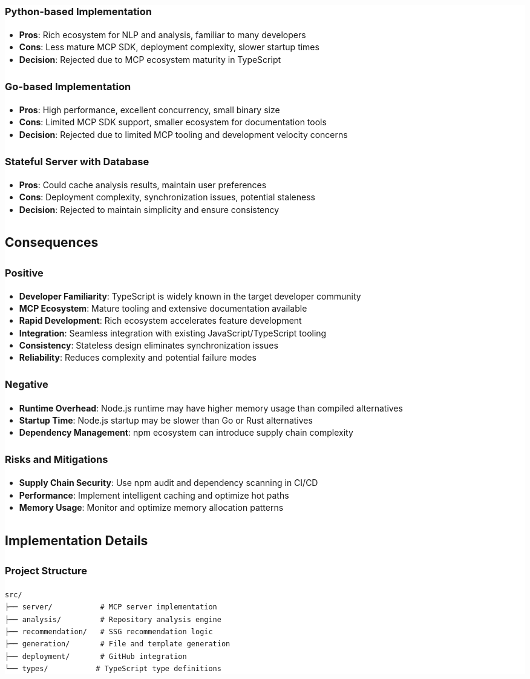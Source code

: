 ### Python-based Implementation

- **Pros**: Rich ecosystem for NLP and analysis, familiar to many developers
- **Cons**: Less mature MCP SDK, deployment complexity, slower startup times
- **Decision**: Rejected due to MCP ecosystem maturity in TypeScript

### Go-based Implementation

- **Pros**: High performance, excellent concurrency, small binary size
- **Cons**: Limited MCP SDK support, smaller ecosystem for documentation tools
- **Decision**: Rejected due to limited MCP tooling and development velocity concerns

### Stateful Server with Database

- **Pros**: Could cache analysis results, maintain user preferences
- **Cons**: Deployment complexity, synchronization issues, potential staleness
- **Decision**: Rejected to maintain simplicity and ensure consistency

## Consequences

### Positive

- **Developer Familiarity**: TypeScript is widely known in the target developer community
- **MCP Ecosystem**: Mature tooling and extensive documentation available
- **Rapid Development**: Rich ecosystem accelerates feature development
- **Integration**: Seamless integration with existing JavaScript/TypeScript tooling
- **Consistency**: Stateless design eliminates synchronization issues
- **Reliability**: Reduces complexity and potential failure modes

### Negative

- **Runtime Overhead**: Node.js runtime may have higher memory usage than compiled alternatives
- **Startup Time**: Node.js startup may be slower than Go or Rust alternatives
- **Dependency Management**: npm ecosystem can introduce supply chain complexity

### Risks and Mitigations

- **Supply Chain Security**: Use npm audit and dependency scanning in CI/CD
- **Performance**: Implement intelligent caching and optimize hot paths
- **Memory Usage**: Monitor and optimize memory allocation patterns

## Implementation Details

### Project Structure

```
src/
├── server/           # MCP server implementation
├── analysis/         # Repository analysis engine
├── recommendation/   # SSG recommendation logic
├── generation/       # File and template generation
├── deployment/       # GitHub integration
└── types/           # TypeScript type definitions
```
